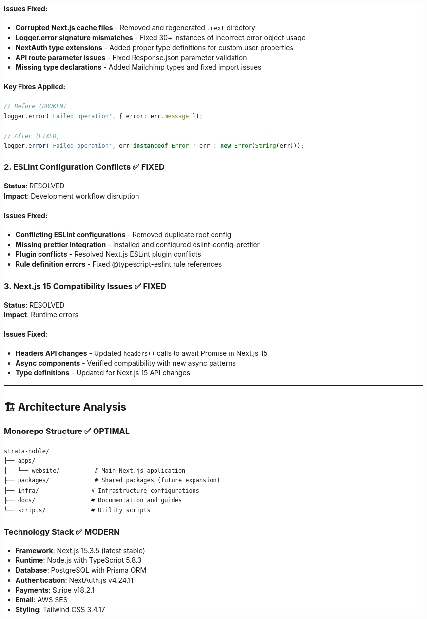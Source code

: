 #### Issues Fixed:
- **Corrupted Next.js cache files** - Removed and regenerated `.next` directory
- **Logger.error signature mismatches** - Fixed 30+ instances of incorrect error object usage
- **NextAuth type extensions** - Added proper type definitions for custom user properties
- **API route parameter issues** - Fixed Response.json parameter validation
- **Missing type declarations** - Added Mailchimp types and fixed import issues

#### Key Fixes Applied:
```typescript
// Before (BROKEN)
logger.error('Failed operation', { error: err.message });

// After (FIXED) 
logger.error('Failed operation', err instanceof Error ? err : new Error(String(err)));
```

### 2. ESLint Configuration Conflicts ✅ FIXED
**Status**: RESOLVED  
**Impact**: Development workflow disruption  

#### Issues Fixed:
- **Conflicting ESLint configurations** - Removed duplicate root config
- **Missing prettier integration** - Installed and configured eslint-config-prettier
- **Plugin conflicts** - Resolved Next.js ESLint plugin conflicts
- **Rule definition errors** - Fixed @typescript-eslint rule references

### 3. Next.js 15 Compatibility Issues ✅ FIXED
**Status**: RESOLVED  
**Impact**: Runtime errors  

#### Issues Fixed:
- **Headers API changes** - Updated `headers()` calls to await Promise in Next.js 15
- **Async components** - Verified compatibility with new async patterns
- **Type definitions** - Updated for Next.js 15 API changes

---

## 🏗️ Architecture Analysis

### Monorepo Structure ✅ OPTIMAL
```
strata-noble/
├── apps/
│   └── website/          # Main Next.js application
├── packages/             # Shared packages (future expansion)
├── infra/               # Infrastructure configurations
├── docs/                # Documentation and guides
└── scripts/             # Utility scripts
```

### Technology Stack ✅ MODERN
- **Framework**: Next.js 15.3.5 (latest stable)
- **Runtime**: Node.js with TypeScript 5.8.3
- **Database**: PostgreSQL with Prisma ORM
- **Authentication**: NextAuth.js v4.24.11
- **Payments**: Stripe v18.2.1
- **Email**: AWS SES
- **Styling**: Tailwind CSS 3.4.17
